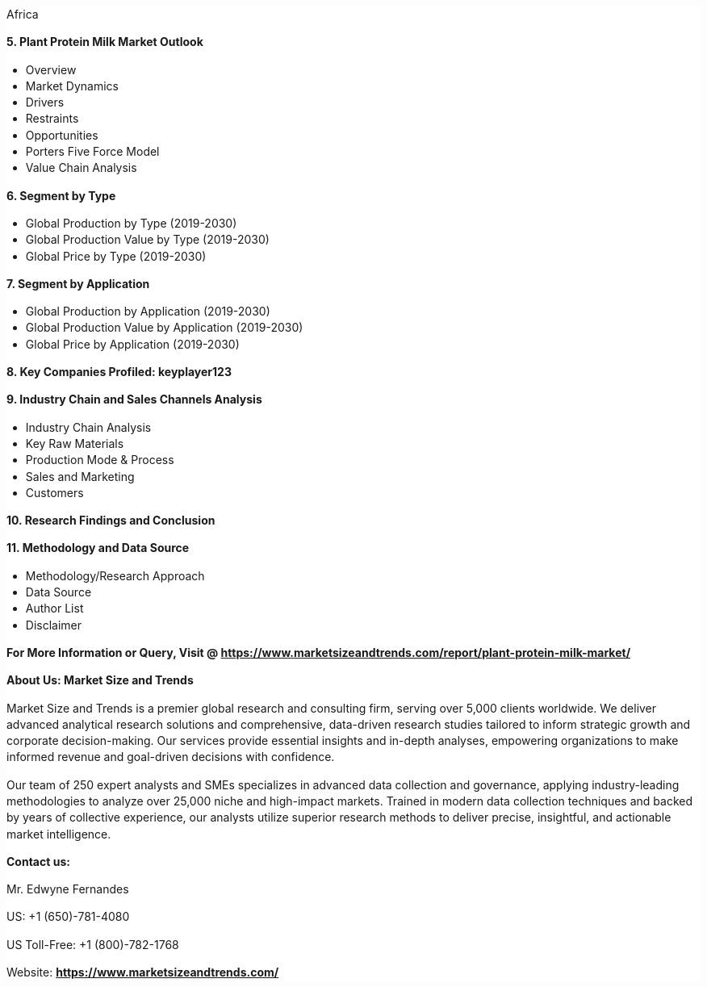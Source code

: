 Africa</li></ul><p><strong>5. Plant Protein Milk Market Outlook</strong></p><ul><li>Overview</li><li>Market Dynamics</li><li>Drivers</li><li>Restraints</li><li>Opportunities</li><li>Porters Five Force Model</li><li>Value Chain Analysis&nbsp;</li></ul><p><strong>6. Segment by Type</strong></p><ul><li>Global Production by Type (2019-2030)</li><li>Global Production Value by Type (2019-2030)</li><li>Global Price by Type (2019-2030)</li></ul><p><strong>7. Segment by Application</strong></p><ul><li>Global Production by Application (2019-2030)</li><li>Global Production Value by Application (2019-2030)</li><li>Global Price by Application (2019-2030)</li></ul><p><strong>8. Key Companies Profiled: keyplayer123</strong></p><p><strong>9. Industry Chain and Sales Channels Analysis</strong></p><ul><li>Industry Chain Analysis</li><li>Key Raw Materials</li><li>Production Mode &amp; Process</li><li>Sales and Marketing</li><li>Customers</li></ul><p><strong>10. Research Findings and Conclusion</strong></p><p><strong>11. Methodology and Data Source</strong></p><ul><li>Methodology/Research Approach</li><li>Data Source</li><li>Author List</li><li>Disclaimer</li></ul></p><p><strong>For More Information or Query, Visit @ <a href="https://www.marketsizeandtrends.com/report/plant-protein-milk-market/">https://www.marketsizeandtrends.com/report/plant-protein-milk-market/</a></strong></p><p><strong>About Us: Market Size and Trends</strong></p><p>Market Size and Trends is a premier global research and consulting firm, serving over 5,000 clients worldwide. We deliver advanced analytical research solutions and comprehensive, data-driven research studies tailored to inform strategic growth and corporate decision-making. Our services provide essential insights and in-depth analyses, empowering organizations to make informed revenue and goal-driven decisions with confidence.</p><p>Our team of 250 expert analysts and SMEs specializes in advanced data collection and governance, applying industry-leading methodologies to analyze over 25,000 niche and high-impact markets. Trained in modern data collection techniques and backed by years of collective experience, our analysts utilize superior research methods to deliver precise, insightful, and actionable market intelligence.</p><p><strong>Contact us:</strong></p><p>Mr. Edwyne Fernandes</p><p>US: +1 (650)-781-4080</p><p>US Toll-Free: +1 (800)-782-1768</p><p>Website: <strong><a href="https://www.marketsizeandtrends.com/">https://www.marketsizeandtrends.com/</a></strong></p>

